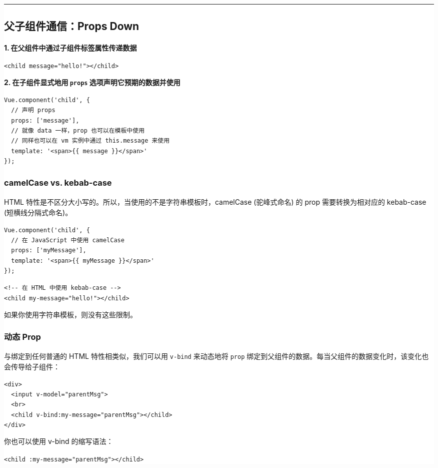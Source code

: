 
---

## 父子组件通信：Props Down

**1. 在父组件中通过子组件标签属性传递数据**

```
<child message="hello!"></child>
```

**2. 在子组件显式地用 `props` 选项声明它预期的数据并使用**

```
Vue.component('child', {
  // 声明 props
  props: ['message'],
  // 就像 data 一样，prop 也可以在模板中使用
  // 同样也可以在 vm 实例中通过 this.message 来使用
  template: '<span>{{ message }}</span>'
});
```

### camelCase vs. kebab-case

HTML 特性是不区分大小写的。所以，当使用的不是字符串模板时，camelCase (驼峰式命名) 的 prop 需要转换为相对应的 kebab-case (短横线分隔式命名)。

```
Vue.component('child', {
  // 在 JavaScript 中使用 camelCase
  props: ['myMessage'],
  template: '<span>{{ myMessage }}</span>'
});
```

```
<!-- 在 HTML 中使用 kebab-case -->
<child my-message="hello!"></child>
```

如果你使用字符串模板，则没有这些限制。

### 动态 Prop

与绑定到任何普通的 HTML 特性相类似，我们可以用 `v-bind` 来动态地将 `prop` 绑定到父组件的数据。每当父组件的数据变化时，该变化也会传导给子组件：

```
<div>
  <input v-model="parentMsg">
  <br>
  <child v-bind:my-message="parentMsg"></child>
</div>
```

你也可以使用 v-bind 的缩写语法：

```
<child :my-message="parentMsg"></child>
```
